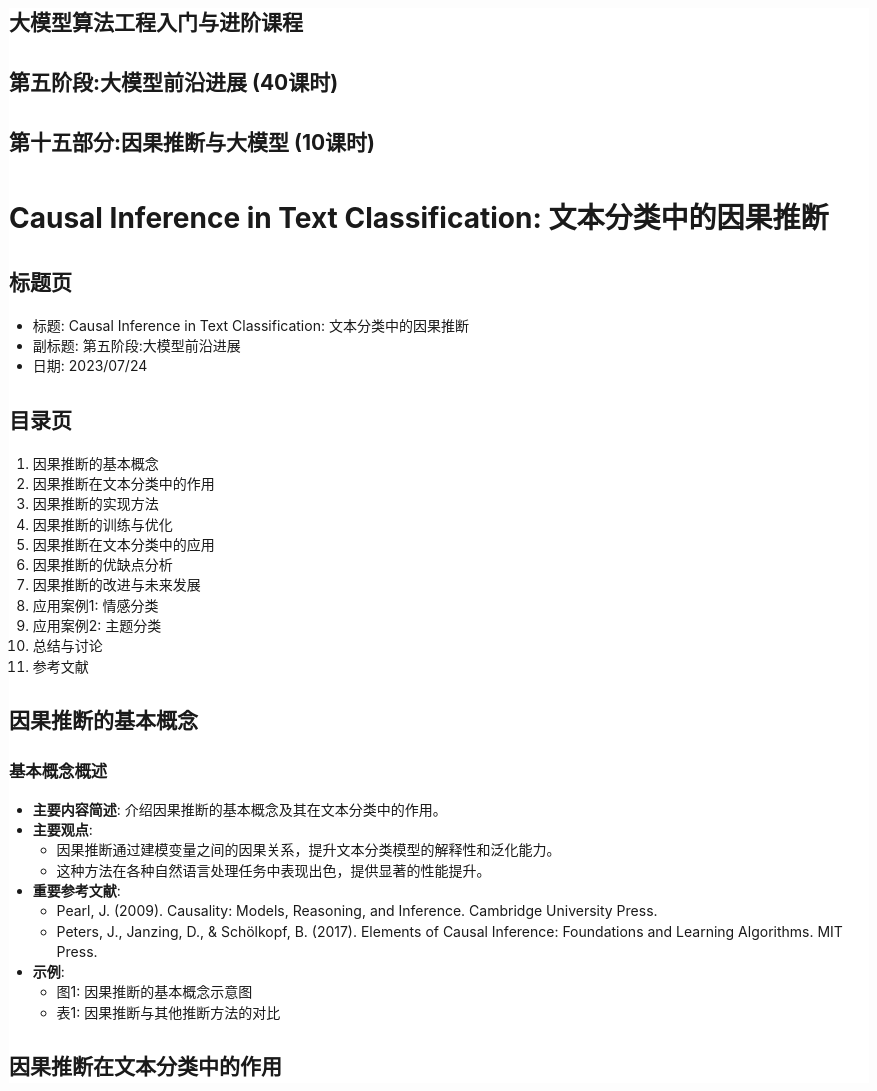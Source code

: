 ## 大模型算法工程入门与进阶课程

## 第五阶段:大模型前沿进展 (40课时)

## 第十五部分:因果推断与大模型 (10课时)

# Causal Inference in Text Classification: 文本分类中的因果推断

## 标题页

- 标题: Causal Inference in Text Classification: 文本分类中的因果推断
- 副标题: 第五阶段:大模型前沿进展
- 日期: 2023/07/24

## 目录页

1. 因果推断的基本概念
2. 因果推断在文本分类中的作用
3. 因果推断的实现方法
4. 因果推断的训练与优化
5. 因果推断在文本分类中的应用
6. 因果推断的优缺点分析
7. 因果推断的改进与未来发展
8. 应用案例1: 情感分类
9. 应用案例2: 主题分类
10. 总结与讨论
11. 参考文献

## 因果推断的基本概念

### 基本概念概述

- **主要内容简述**: 介绍因果推断的基本概念及其在文本分类中的作用。
- **主要观点**:
  - 因果推断通过建模变量之间的因果关系，提升文本分类模型的解释性和泛化能力。
  - 这种方法在各种自然语言处理任务中表现出色，提供显著的性能提升。
- **重要参考文献**:
  - Pearl, J. (2009). Causality: Models, Reasoning, and Inference. Cambridge University Press.
  - Peters, J., Janzing, D., & Schölkopf, B. (2017). Elements of Causal Inference: Foundations and Learning Algorithms. MIT Press.
- **示例**:
  - 图1: 因果推断的基本概念示意图
  - 表1: 因果推断与其他推断方法的对比

## 因果推断在文本分类中的作用
